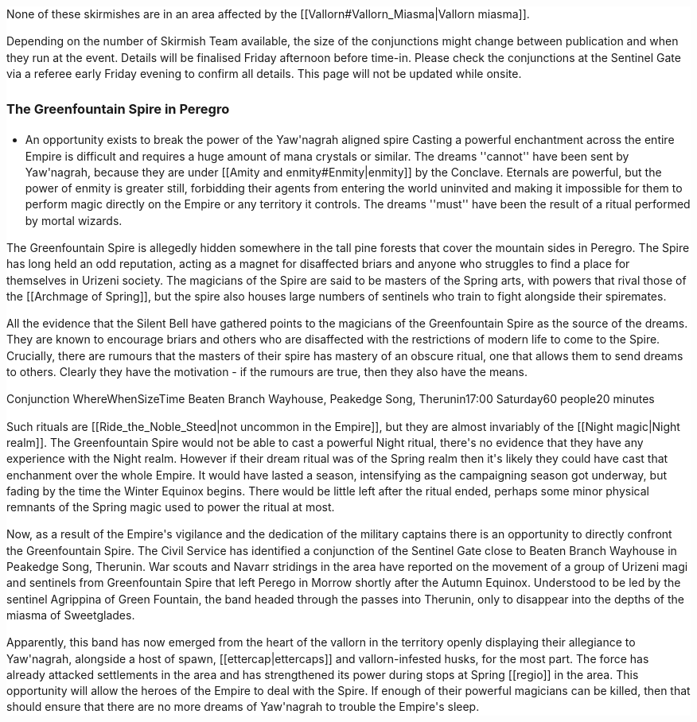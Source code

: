 None of these skirmishes are in an area affected by the [[Vallorn#Vallorn_Miasma|Vallorn miasma]].

Depending on the number of Skirmish Team available, the size of the conjunctions might change between publication and when they run at the event. Details will be finalised Friday afternoon before time-in. Please check the conjunctions at the Sentinel Gate via a referee early Friday evening to confirm all details. This page will not be updated while onsite.
### The Greenfountain Spire in Peregro
* An opportunity exists to break the power of the Yaw'nagrah aligned spire
Casting a powerful enchantment across the entire Empire is difficult and requires a huge amount of mana crystals or similar. The dreams ''cannot'' have been sent by Yaw'nagrah, because they are under [[Amity and enmity#Enmity|enmity]] by the Conclave. Eternals are powerful, but the power of enmity is greater still, forbidding their agents from entering the world uninvited and making it impossible for them to perform magic directly on the Empire or any territory it controls. The dreams ''must'' have been the result of a ritual performed by mortal wizards.

The Greenfountain Spire is allegedly hidden somewhere in the tall pine forests that cover the mountain sides in Peregro. The Spire has long held an odd reputation, acting as a magnet for disaffected briars and anyone who struggles to find a place for themselves in Urizeni society. The magicians of the Spire are said to be masters of the Spring arts, with powers that rival those of the [[Archmage of Spring]], but the spire also houses large numbers of sentinels who train to fight alongside their spiremates.

All the evidence that the Silent Bell have gathered points to the magicians of the Greenfountain Spire as the source of the dreams. They are known to encourage briars and others who are disaffected with the restrictions of modern life to come to the Spire. Crucially, there are rumours that the masters of their spire has mastery of an obscure ritual, one that allows them to send dreams to others. Clearly they have the motivation - if the rumours are true, then they also have the means.

Conjunction
WhereWhenSizeTime
Beaten Branch Wayhouse, Peakedge Song, Therunin17:00 Saturday60 people20 minutes

Such rituals are [[Ride_the_Noble_Steed|not uncommon in the Empire]], but they are almost invariably of the [[Night magic|Night realm]]. The Greenfountain Spire would not be able to cast a powerful Night ritual, there's no evidence that they have any experience with the Night realm. However if their dream ritual was of the Spring realm then it's likely they could have cast that enchanment over the whole Empire. It would have lasted a season, intensifying as the campaigning season got underway, but fading by the time the Winter Equinox begins. There would be little left after the ritual ended, perhaps some minor physical remnants of the Spring magic used to power the ritual at most.

Now, as a result of the Empire's vigilance and the dedication of the military captains there is an opportunity to directly confront the Greenfountain Spire. The Civil Service has identified a conjunction of the Sentinel Gate close to Beaten Branch Wayhouse in Peakedge Song, Therunin. War scouts and Navarr stridings in the area have reported on the movement of a group of Urizeni magi and sentinels from Greenfountain Spire that left Perego in Morrow shortly after the Autumn Equinox. Understood to be led by the sentinel Agrippina of Green Fountain, the band headed through the passes into Therunin, only to disappear into the depths of the miasma of Sweetglades.

Apparently, this band has now emerged from the heart of the vallorn in the territory openly displaying their allegiance to Yaw'nagrah, alongside a host of spawn, [[ettercap|ettercaps]] and vallorn-infested husks, for the most part. The force has already attacked settlements in the area and has strengthened its power during stops at Spring [[regio]] in the area. This opportunity will allow the heroes of the Empire to deal with the Spire. If enough of their powerful magicians can be killed, then that should ensure that there are no more dreams of Yaw'nagrah to trouble the Empire's sleep.
